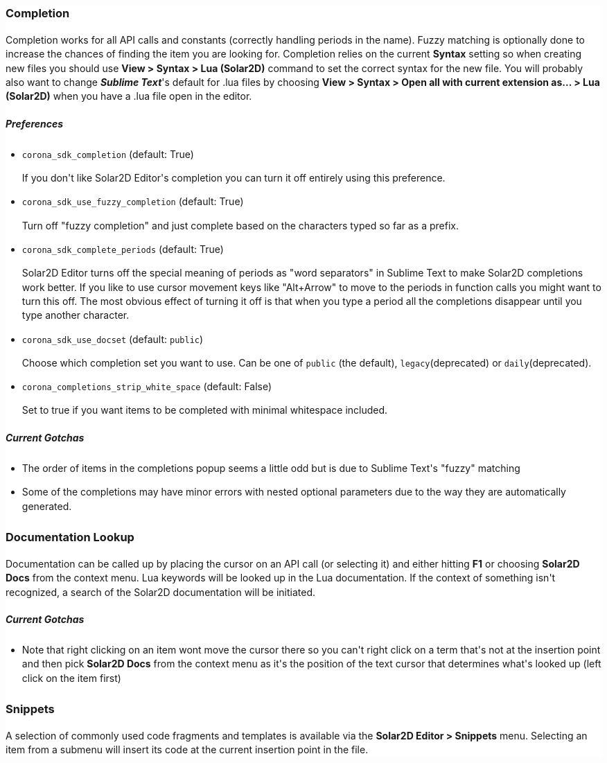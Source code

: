 ### Completion
Completion works for all API calls and constants (correctly handling periods in the name).  Fuzzy matching is optionally done to increase the chances of finding the item you are looking for.  Completion relies on the current **Syntax** setting so when creating new files you should use **View > Syntax > Lua (Solar2D)** command to set the correct syntax for the new file.  You will probably also want to change ***Sublime Text***'s default for .lua files by choosing **View > Syntax > Open all with current extension as... > Lua (Solar2D)** when you have a .lua file open in the editor.

##### Preferences
 * `corona_sdk_completion` (default: True)

	If you don't like Solar2D Editor's completion you can turn it off entirely using this preference.

 * `corona_sdk_use_fuzzy_completion` (default: True)

	Turn off "fuzzy completion" and just complete based on the characters typed so far as a prefix.

 * `corona_sdk_complete_periods` (default: True)

	Solar2D Editor turns off the special meaning of periods as "word separators" in Sublime Text to make Solar2D completions work better.  If you like to use cursor movement keys like "Alt+Arrow" to move to the periods in function calls you might want to turn this off.  The most obvious effect of turning it off is that when you type a period all the completions disappear until you type another character.

 * `corona_sdk_use_docset` (default: `public`)

	Choose which completion set you want to use.  Can be one of `public` (the default), `legacy`(deprecated) or `daily`(deprecated).

 * `corona_completions_strip_white_space` (default: False)

	Set to true if you want items to be completed with minimal whitespace included.

##### Current Gotchas
 * The order of items in the completions popup seems a little odd but is due to Sublime Text's "fuzzy" matching

 * Some of the completions may have minor errors with nested optional parameters due to the way they are automatically generated.

### Documentation Lookup
Documentation can be called up by placing the cursor on an API call (or selecting it) and either hitting **F1** or choosing **Solar2D Docs** from the context menu.  Lua keywords will be looked up in the Lua documentation.  If the context of something isn't recognized, a search of the Solar2D documentation will be initiated.

##### Current Gotchas
 * Note that right clicking on an item wont move the cursor there so you can't right click on a term that's not at the insertion point and then pick **Solar2D Docs** from the context menu as it's the position of the text cursor that determines what's looked up (left click on the item first)

### Snippets
A selection of commonly used code fragments and templates is available via the **Solar2D Editor > Snippets** menu.  Selecting an item from a submenu will insert its code at the current insertion point in the file.
